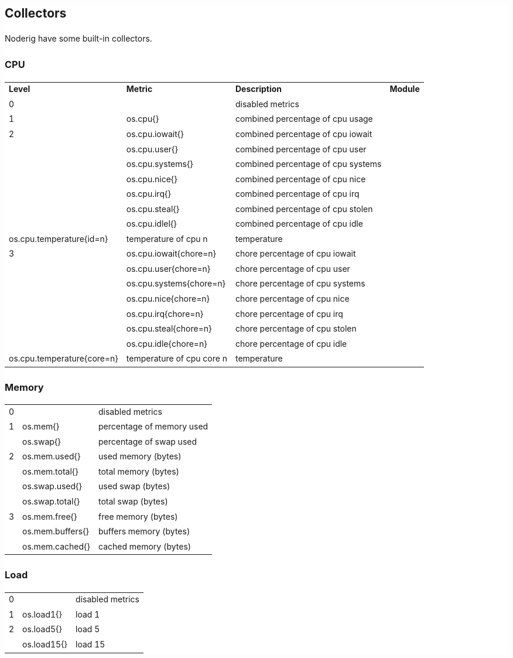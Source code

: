 ## Collectors
Noderig have some built-in collectors.

### CPU
<table>
<tr><td><b>Level</b></td><td><b>Metric</b></td><td><b>Description</b></td><td><b>Module</b></td></tr>
<tr><td>0</td><td></td><td>disabled metrics</td><td></td></tr>
<tr><td>1</td><td>os.cpu{}</td><td>combined percentage of cpu usage</td><td></td></tr>
<tr><td rowspan="7">2</td><td>os.cpu.iowait{}</td><td>combined percentage of cpu iowait</td><td></td></tr>
<tr><td>os.cpu.user{}</td><td>combined percentage of cpu user</td><td></td></tr>
<tr><td>os.cpu.systems{}</td><td>combined percentage of cpu systems</td><td></td></tr>
<tr><td>os.cpu.nice{}</td><td>combined percentage of cpu nice</td><td></td></tr>
<tr><td>os.cpu.irq{}</td><td>combined percentage of cpu irq</td><td></td></tr>
<tr><td>os.cpu.steal{}</td><td>combined percentage of cpu stolen</td><td></td></tr>
<tr><td>os.cpu.idlel{}</td><td>combined percentage of cpu idle</td><td></td></tr>
<tr><td>os.cpu.temperature{id=n}</td><td>temperature of cpu n</td><td>temperature</td></tr>
<tr><td rowspan="7">3</td><td>os.cpu.iowait{chore=n}</td><td>chore percentage of cpu iowait</td><td></td></tr>
<tr><td>os.cpu.user{chore=n}</td><td>chore percentage of cpu user</td><td></td></tr>
<tr><td>os.cpu.systems{chore=n}</td><td>chore percentage of cpu systems</td><td></td></tr>
<tr><td>os.cpu.nice{chore=n}</td><td>chore percentage of cpu nice</td><td></td></tr>
<tr><td>os.cpu.irq{chore=n}</td><td>chore percentage of cpu irq</td><td></td></tr>
<tr><td>os.cpu.steal{chore=n}</td><td>chore percentage of cpu stolen</td><td></td></tr>
<tr><td>os.cpu.idle{chore=n}</td><td>chore percentage of cpu idle</td><td></td></tr>
<tr><td>os.cpu.temperature{core=n}</td><td>temperature of cpu core n</td><td>temperature</td></tr>
</table>

### Memory
<table>
<tr><td>0</td><td></td><td>disabled metrics</td></tr>
<tr><td rowspan="2">1</td><td>os.mem{}</td><td>percentage of memory used</td></tr>
<tr><td>os.swap{}</td><td>percentage of swap used</td></tr>
<tr><td rowspan="4">2</td><td>os.mem.used{}</td><td>used memory (bytes)</td></tr>
<tr><td>os.mem.total{}</td><td>total memory (bytes)</td></tr>
<tr><td>os.swap.used{}</td><td>used swap (bytes)</td></tr>
<tr><td>os.swap.total{}</td><td>total swap (bytes)</td></tr>
<tr><td rowspan="3">3</td><td>os.mem.free{}</td><td>free memory (bytes)</td></tr>
<tr><td>os.mem.buffers{}</td><td>buffers memory (bytes)</td></tr>
<tr><td>os.mem.cached{}</td><td>cached memory (bytes)</td></tr>
</table>

### Load
<table>
<tr><td>0</td><td></td><td>disabled metrics</td></tr>
<tr><td>1</td><td>os.load1{}</td><td>load 1</td></tr>
<tr><td rowspan="2">2</td><td>os.load5{}</td><td>load 5</td></tr>
<tr><td>os.load15{}</td><td>load 15</td></tr>
</table>
